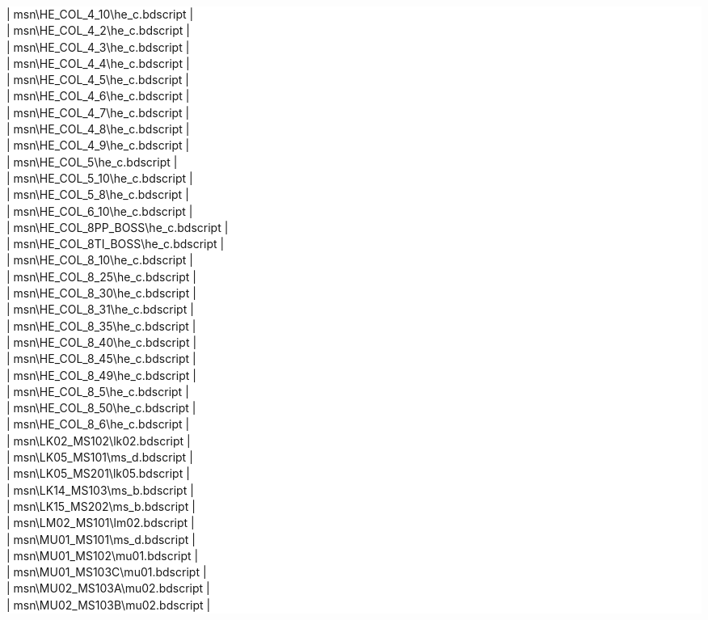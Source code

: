 | msn\HE_COL_4_10\he_c.bdscript       |           
| msn\HE_COL_4_2\he_c.bdscript       |           
| msn\HE_COL_4_3\he_c.bdscript       |           
| msn\HE_COL_4_4\he_c.bdscript       |           
| msn\HE_COL_4_5\he_c.bdscript       |           
| msn\HE_COL_4_6\he_c.bdscript       |           
| msn\HE_COL_4_7\he_c.bdscript       |           
| msn\HE_COL_4_8\he_c.bdscript       |           
| msn\HE_COL_4_9\he_c.bdscript       |           
| msn\HE_COL_5\he_c.bdscript       |           
| msn\HE_COL_5_10\he_c.bdscript       |           
| msn\HE_COL_5_8\he_c.bdscript       |           
| msn\HE_COL_6_10\he_c.bdscript       |           
| msn\HE_COL_8PP_BOSS\he_c.bdscript       |           
| msn\HE_COL_8TI_BOSS\he_c.bdscript       |           
| msn\HE_COL_8_10\he_c.bdscript       |           
| msn\HE_COL_8_25\he_c.bdscript       |           
| msn\HE_COL_8_30\he_c.bdscript       |           
| msn\HE_COL_8_31\he_c.bdscript       |           
| msn\HE_COL_8_35\he_c.bdscript       |           
| msn\HE_COL_8_40\he_c.bdscript       |           
| msn\HE_COL_8_45\he_c.bdscript       |           
| msn\HE_COL_8_49\he_c.bdscript       |           
| msn\HE_COL_8_5\he_c.bdscript       |           
| msn\HE_COL_8_50\he_c.bdscript       |           
| msn\HE_COL_8_6\he_c.bdscript       |           
| msn\LK02_MS102\lk02.bdscript       |           
| msn\LK05_MS101\ms_d.bdscript       |           
| msn\LK05_MS201\lk05.bdscript       |           
| msn\LK14_MS103\ms_b.bdscript       |           
| msn\LK15_MS202\ms_b.bdscript       |           
| msn\LM02_MS101\lm02.bdscript       |           
| msn\MU01_MS101\ms_d.bdscript       |           
| msn\MU01_MS102\mu01.bdscript       |           
| msn\MU01_MS103C\mu01.bdscript       |           
| msn\MU02_MS103A\mu02.bdscript       |           
| msn\MU02_MS103B\mu02.bdscript       |           